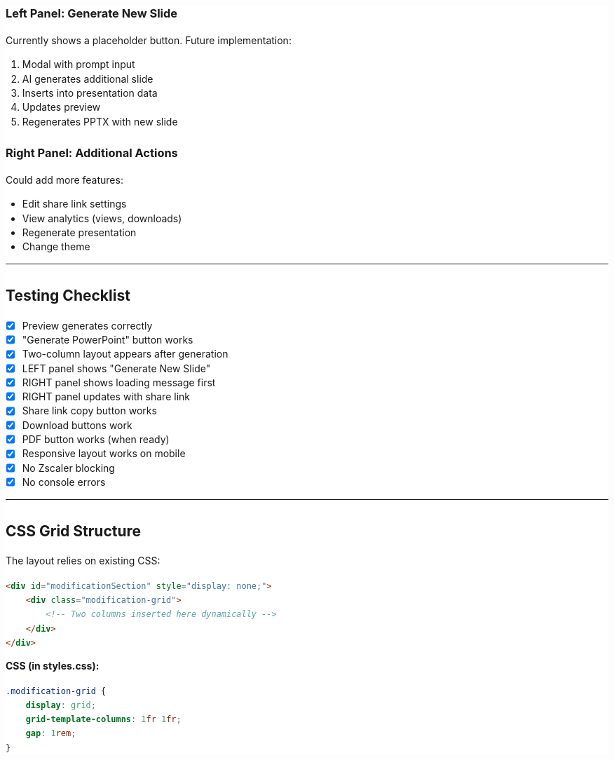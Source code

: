 ### Left Panel: Generate New Slide
Currently shows a placeholder button. Future implementation:
1. Modal with prompt input
2. AI generates additional slide
3. Inserts into presentation data
4. Updates preview
5. Regenerates PPTX with new slide

### Right Panel: Additional Actions
Could add more features:
- Edit share link settings
- View analytics (views, downloads)
- Regenerate presentation
- Change theme

---

## Testing Checklist

- [x] Preview generates correctly
- [x] "Generate PowerPoint" button works
- [x] Two-column layout appears after generation
- [x] LEFT panel shows "Generate New Slide"
- [x] RIGHT panel shows loading message first
- [x] RIGHT panel updates with share link
- [x] Share link copy button works
- [x] Download buttons work
- [x] PDF button works (when ready)
- [x] Responsive layout works on mobile
- [x] No Zscaler blocking
- [x] No console errors

---

## CSS Grid Structure

The layout relies on existing CSS:

```html
<div id="modificationSection" style="display: none;">
    <div class="modification-grid">
        <!-- Two columns inserted here dynamically -->
    </div>
</div>
```

**CSS (in styles.css):**
```css
.modification-grid {
    display: grid;
    grid-template-columns: 1fr 1fr;
    gap: 1rem;
}
```
